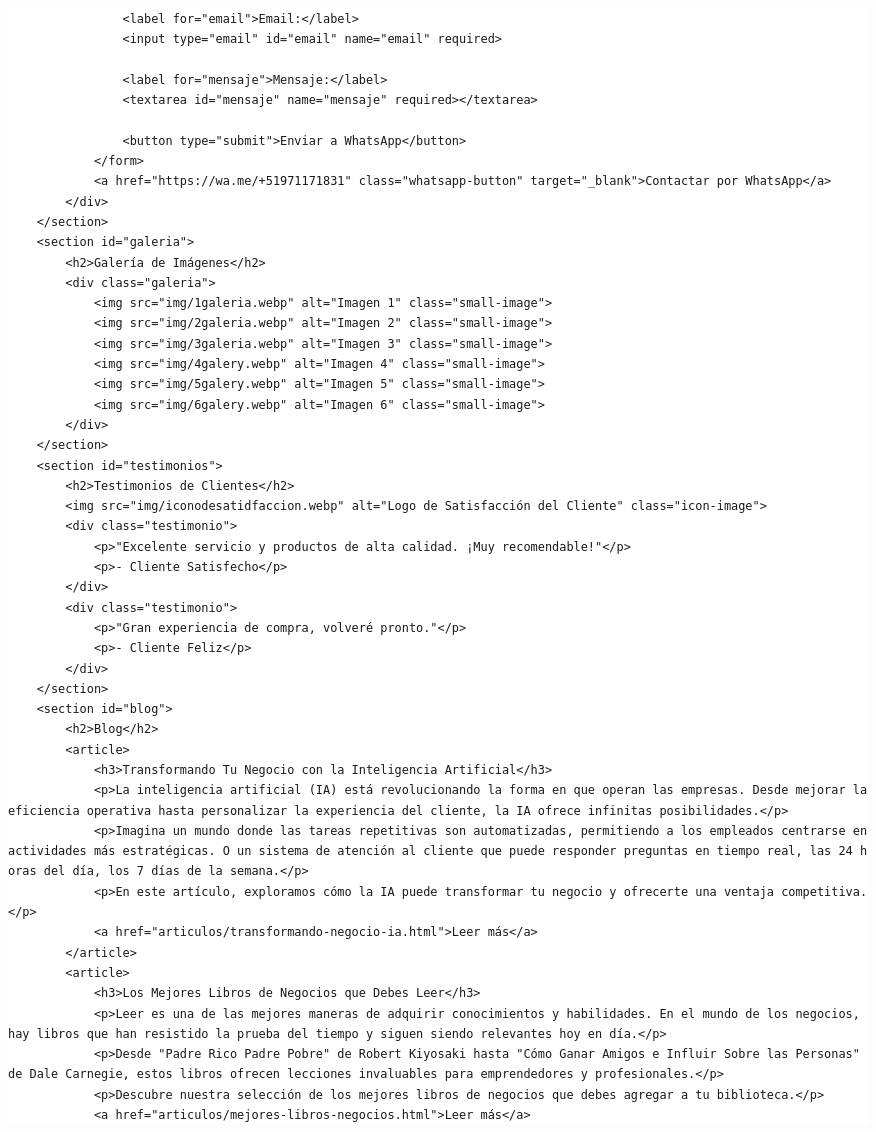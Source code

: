                     <label for="email">Email:</label>
                    <input type="email" id="email" name="email" required>
                    
                    <label for="mensaje">Mensaje:</label>
                    <textarea id="mensaje" name="mensaje" required></textarea>
                    
                    <button type="submit">Enviar a WhatsApp</button>
                </form>
                <a href="https://wa.me/+51971171831" class="whatsapp-button" target="_blank">Contactar por WhatsApp</a>
            </div>
        </section>
        <section id="galeria">
            <h2>Galería de Imágenes</h2>
            <div class="galeria">
                <img src="img/1galeria.webp" alt="Imagen 1" class="small-image">
                <img src="img/2galeria.webp" alt="Imagen 2" class="small-image">
                <img src="img/3galeria.webp" alt="Imagen 3" class="small-image">
                <img src="img/4galery.webp" alt="Imagen 4" class="small-image">
                <img src="img/5galery.webp" alt="Imagen 5" class="small-image">
                <img src="img/6galery.webp" alt="Imagen 6" class="small-image">
            </div>
        </section>
        <section id="testimonios">
            <h2>Testimonios de Clientes</h2>
            <img src="img/iconodesatidfaccion.webp" alt="Logo de Satisfacción del Cliente" class="icon-image">
            <div class="testimonio">
                <p>"Excelente servicio y productos de alta calidad. ¡Muy recomendable!"</p>
                <p>- Cliente Satisfecho</p>
            </div>
            <div class="testimonio">
                <p>"Gran experiencia de compra, volveré pronto."</p>
                <p>- Cliente Feliz</p>
            </div>
        </section>
        <section id="blog">
            <h2>Blog</h2>
            <article>
                <h3>Transformando Tu Negocio con la Inteligencia Artificial</h3>
                <p>La inteligencia artificial (IA) está revolucionando la forma en que operan las empresas. Desde mejorar la eficiencia operativa hasta personalizar la experiencia del cliente, la IA ofrece infinitas posibilidades.</p>
                <p>Imagina un mundo donde las tareas repetitivas son automatizadas, permitiendo a los empleados centrarse en actividades más estratégicas. O un sistema de atención al cliente que puede responder preguntas en tiempo real, las 24 horas del día, los 7 días de la semana.</p>
                <p>En este artículo, exploramos cómo la IA puede transformar tu negocio y ofrecerte una ventaja competitiva.</p>
                <a href="articulos/transformando-negocio-ia.html">Leer más</a>
            </article>
            <article>
                <h3>Los Mejores Libros de Negocios que Debes Leer</h3>
                <p>Leer es una de las mejores maneras de adquirir conocimientos y habilidades. En el mundo de los negocios, hay libros que han resistido la prueba del tiempo y siguen siendo relevantes hoy en día.</p>
                <p>Desde "Padre Rico Padre Pobre" de Robert Kiyosaki hasta "Cómo Ganar Amigos e Influir Sobre las Personas" de Dale Carnegie, estos libros ofrecen lecciones invaluables para emprendedores y profesionales.</p>
                <p>Descubre nuestra selección de los mejores libros de negocios que debes agregar a tu biblioteca.</p>
                <a href="articulos/mejores-libros-negocios.html">Leer más</a>